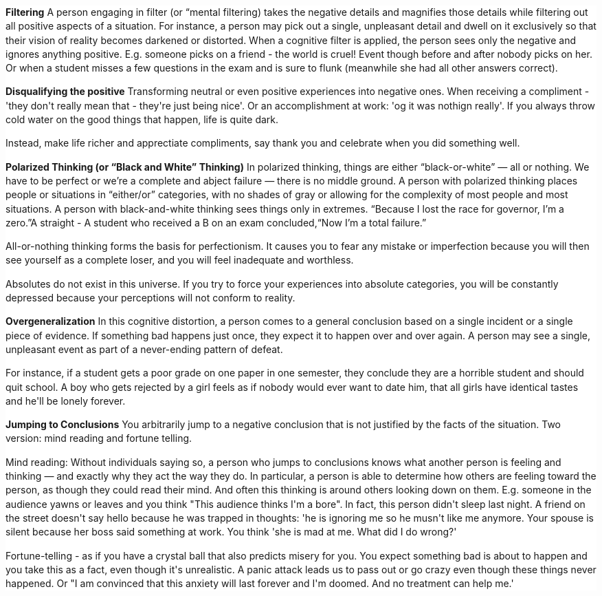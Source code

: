 **Filtering**
A person engaging in filter (or “mental filtering) takes the negative details and magnifies those details while filtering out all positive aspects of a situation. For instance, a person may pick out a single, unpleasant detail and dwell on it exclusively so that their vision of reality becomes darkened or distorted. When a cognitive filter is applied, the person sees only the negative and ignores anything positive. E.g. someone picks on a friend - the world is cruel! Event though before and after nobody picks on her. Or when a student misses a few questions in the exam and is sure to flunk (meanwhile she had all other answers correct). 

**Disqualifying the positive**
Transforming neutral or even positive experiences into negative ones. When receiving a compliment - 'they don't really mean that - they're just being nice'. Or an accomplishment at work: 'og it was nothign really'. If you always throw cold water on the good things that happen, life is quite dark. 

Instead, make life richer and apprectiate compliments, say thank you and celebrate when you did something well. 

**Polarized Thinking (or “Black and White” Thinking)**
In polarized thinking, things are either “black-or-white” — all or nothing. We have to be perfect or we’re a complete and abject failure — there is no middle ground. A person with polarized thinking places people or situations in “either/or” categories, with no shades of gray or allowing for the complexity of most people and most situations. A person with black-and-white thinking sees things only in extremes. “Because I lost the race for governor, I’m a zero.”A straight - A student who received a B on an exam concluded,“Now I’m a total failure.”

All-or-nothing thinking forms the basis for perfectionism. It causes you to fear any mistake or imperfection because you will then see yourself as a complete loser, and you will feel inadequate and worthless.

Absolutes do not exist in this universe. If you try to force your experiences into absolute categories, you will be constantly depressed because your perceptions will not conform to reality. 

**Overgeneralization**
In this cognitive distortion, a person comes to a general conclusion based on a single incident or a single piece of evidence. If something bad happens just once, they expect it to happen over and over again. A person may see a single, unpleasant event as part of a never-ending pattern of defeat.

For instance, if a student gets a poor grade on one paper in one semester, they conclude they are a horrible student and should quit school. A boy who gets rejected by a girl feels as if nobody would ever want to date him, that all girls have identical tastes and he'll be lonely forever. 

**Jumping to Conclusions**
You arbitrarily jump to a negative conclusion that is not justified by the facts of the situation. Two version: mind reading and fortune telling. 

Mind reading: 
Without individuals saying so, a person who jumps to conclusions knows what another person is feeling and thinking — and exactly why they act the way they do. In particular, a person is able to determine how others are feeling toward the person, as though they could read their mind. And often this thinking is around others looking down on them. E.g. someone in the audience yawns or leaves and you think "This audience thinks I'm a bore". In fact, this person didn't sleep last night. A friend on the street doesn't say hello because he was trapped in thoughts: 'he is ignoring me so he musn't like me anymore. Your spouse is silent because her boss said something at work. You think 'she is mad at me. What did I do wrong?'

Fortune-telling - as if you have a crystal ball that also predicts misery for you. You expect something bad is about to happen and you take this as a fact, even though it's unrealistic. A panic attack leads us to pass out or go crazy even though these things never happened. Or "I am convinced that this anxiety will last forever and I'm doomed. And no treatment can help me.' 
